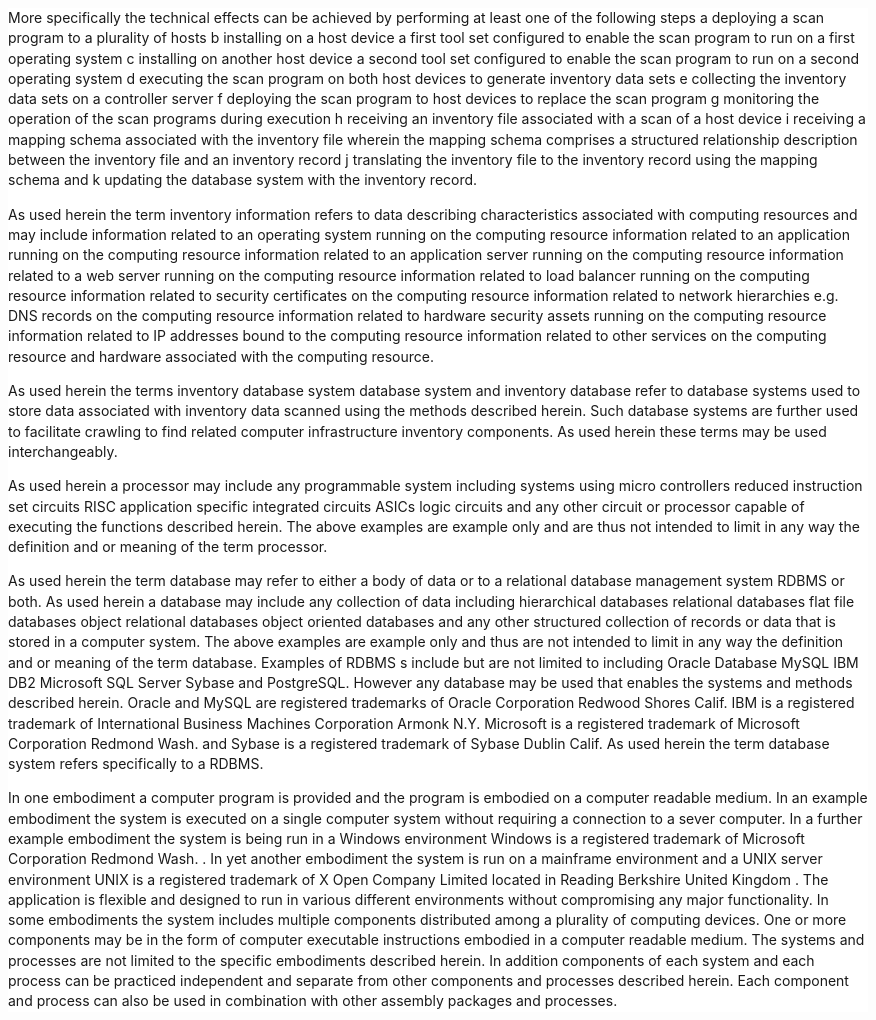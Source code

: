 More specifically the technical effects can be achieved by performing at least one of the following steps a deploying a scan program to a plurality of hosts b installing on a host device a first tool set configured to enable the scan program to run on a first operating system c installing on another host device a second tool set configured to enable the scan program to run on a second operating system d executing the scan program on both host devices to generate inventory data sets e collecting the inventory data sets on a controller server f deploying the scan program to host devices to replace the scan program g monitoring the operation of the scan programs during execution h receiving an inventory file associated with a scan of a host device i receiving a mapping schema associated with the inventory file wherein the mapping schema comprises a structured relationship description between the inventory file and an inventory record j translating the inventory file to the inventory record using the mapping schema and k updating the database system with the inventory record.

As used herein the term inventory information refers to data describing characteristics associated with computing resources and may include information related to an operating system running on the computing resource information related to an application running on the computing resource information related to an application server running on the computing resource information related to a web server running on the computing resource information related to load balancer running on the computing resource information related to security certificates on the computing resource information related to network hierarchies e.g. DNS records on the computing resource information related to hardware security assets running on the computing resource information related to IP addresses bound to the computing resource information related to other services on the computing resource and hardware associated with the computing resource.

As used herein the terms inventory database system database system and inventory database refer to database systems used to store data associated with inventory data scanned using the methods described herein. Such database systems are further used to facilitate crawling to find related computer infrastructure inventory components. As used herein these terms may be used interchangeably.

As used herein a processor may include any programmable system including systems using micro controllers reduced instruction set circuits RISC application specific integrated circuits ASICs logic circuits and any other circuit or processor capable of executing the functions described herein. The above examples are example only and are thus not intended to limit in any way the definition and or meaning of the term processor. 

As used herein the term database may refer to either a body of data or to a relational database management system RDBMS or both. As used herein a database may include any collection of data including hierarchical databases relational databases flat file databases object relational databases object oriented databases and any other structured collection of records or data that is stored in a computer system. The above examples are example only and thus are not intended to limit in any way the definition and or meaning of the term database. Examples of RDBMS s include but are not limited to including Oracle Database MySQL IBM DB2 Microsoft SQL Server Sybase and PostgreSQL. However any database may be used that enables the systems and methods described herein. Oracle and MySQL are registered trademarks of Oracle Corporation Redwood Shores Calif. IBM is a registered trademark of International Business Machines Corporation Armonk N.Y. Microsoft is a registered trademark of Microsoft Corporation Redmond Wash. and Sybase is a registered trademark of Sybase Dublin Calif. As used herein the term database system refers specifically to a RDBMS.

In one embodiment a computer program is provided and the program is embodied on a computer readable medium. In an example embodiment the system is executed on a single computer system without requiring a connection to a sever computer. In a further example embodiment the system is being run in a Windows environment Windows is a registered trademark of Microsoft Corporation Redmond Wash. . In yet another embodiment the system is run on a mainframe environment and a UNIX server environment UNIX is a registered trademark of X Open Company Limited located in Reading Berkshire United Kingdom . The application is flexible and designed to run in various different environments without compromising any major functionality. In some embodiments the system includes multiple components distributed among a plurality of computing devices. One or more components may be in the form of computer executable instructions embodied in a computer readable medium. The systems and processes are not limited to the specific embodiments described herein. In addition components of each system and each process can be practiced independent and separate from other components and processes described herein. Each component and process can also be used in combination with other assembly packages and processes.
